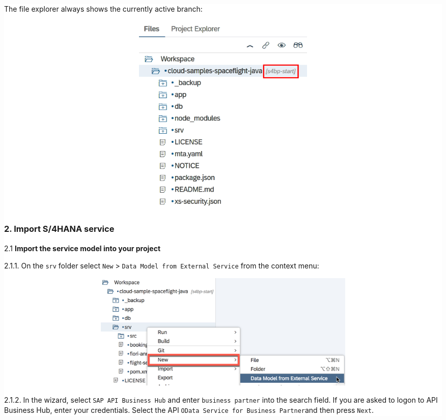 The file explorer always shows the currently active branch:
<p align="center"><img width="330" src="res/pic303a.png" alt="Branch name in explorer"> </p>

### 2. Import S/4HANA service





2.1 **Import the service model into your project**

 2.1.1. On the `srv` folder select `New` > `Data Model from External Service` from the context menu:
   <p align="center"><img width="480" src="res/pic306.png" alt="Data model from external service"> </p>

 2.1.2. In the wizard, select `SAP API Business Hub` and enter `business partner` into the search field. If you are asked to logon to API Business Hub, enter your credentials. Select the API `OData Service for Business Partner`and then press `Next`.